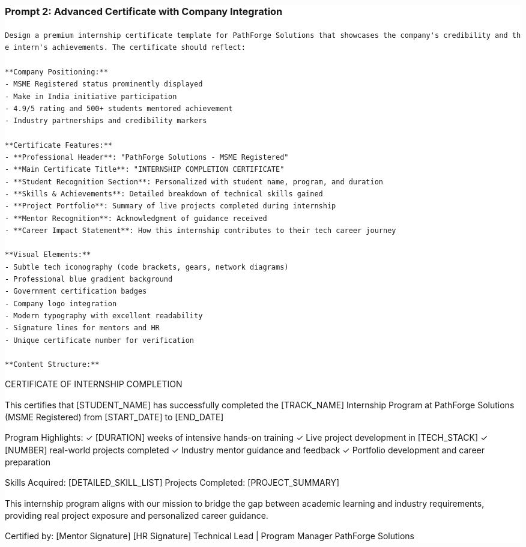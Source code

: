 ### Prompt 2: Advanced Certificate with Company Integration

```
Design a premium internship certificate template for PathForge Solutions that showcases the company's credibility and the intern's achievements. The certificate should reflect:

**Company Positioning:**
- MSME Registered status prominently displayed
- Make in India initiative participation
- 4.9/5 rating and 500+ students mentored achievement
- Industry partnerships and credibility markers

**Certificate Features:**
- **Professional Header**: "PathForge Solutions - MSME Registered"
- **Main Certificate Title**: "INTERNSHIP COMPLETION CERTIFICATE"
- **Student Recognition Section**: Personalized with student name, program, and duration
- **Skills & Achievements**: Detailed breakdown of technical skills gained
- **Project Portfolio**: Summary of live projects completed during internship
- **Mentor Recognition**: Acknowledgment of guidance received
- **Career Impact Statement**: How this internship contributes to their tech career journey

**Visual Elements:**
- Subtle tech iconography (code brackets, gears, network diagrams)
- Professional blue gradient background
- Government certification badges
- Company logo integration
- Modern typography with excellent readability
- Signature lines for mentors and HR
- Unique certificate number for verification

**Content Structure:**
```
CERTIFICATE OF INTERNSHIP COMPLETION

This certifies that [STUDENT_NAME]
has successfully completed the [TRACK_NAME] Internship Program
at PathForge Solutions (MSME Registered)
from [START_DATE] to [END_DATE]

Program Highlights:
✓ [DURATION] weeks of intensive hands-on training
✓ Live project development in [TECH_STACK]
✓ [NUMBER] real-world projects completed
✓ Industry mentor guidance and feedback
✓ Portfolio development and career preparation

Skills Acquired: [DETAILED_SKILL_LIST]
Projects Completed: [PROJECT_SUMMARY]

This internship program aligns with our mission to bridge the gap between academic learning and industry requirements, providing real project exposure and personalized career guidance.

Certified by:
[Mentor Signature] [HR Signature]
Technical Lead | Program Manager
PathForge Solutions
